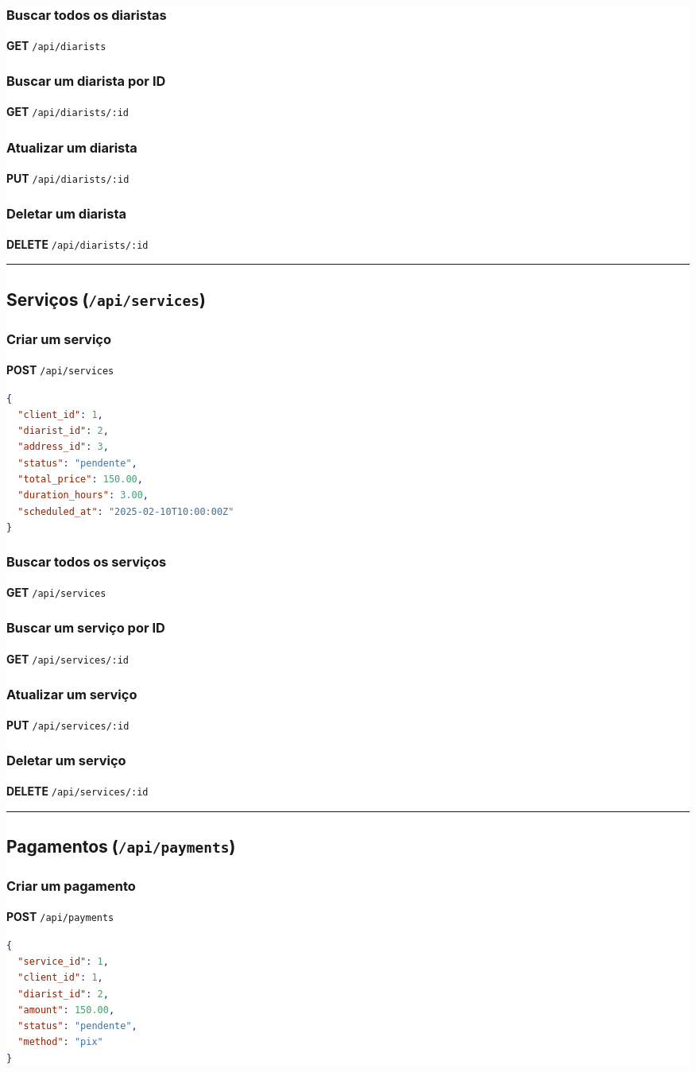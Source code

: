 ### Buscar todos os diaristas
**GET** `/api/diarists`

### Buscar um diarista por ID
**GET** `/api/diarists/:id`

### Atualizar um diarista
**PUT** `/api/diarists/:id`

### Deletar um diarista
**DELETE** `/api/diarists/:id`

---

## Serviços (`/api/services`)

### Criar um serviço
**POST** `/api/services`
```json
{
  "client_id": 1,
  "diarist_id": 2,
  "address_id": 3,
  "status": "pendente",
  "total_price": 150.00,
  "duration_hours": 3.00,
  "scheduled_at": "2025-02-10T10:00:00Z"
}
```

### Buscar todos os serviços
**GET** `/api/services`

### Buscar um serviço por ID
**GET** `/api/services/:id`

### Atualizar um serviço
**PUT** `/api/services/:id`

### Deletar um serviço
**DELETE** `/api/services/:id`

---

## Pagamentos (`/api/payments`)

### Criar um pagamento
**POST** `/api/payments`
```json
{
  "service_id": 1,
  "client_id": 1,
  "diarist_id": 2,
  "amount": 150.00,
  "status": "pendente",
  "method": "pix"
}
```
